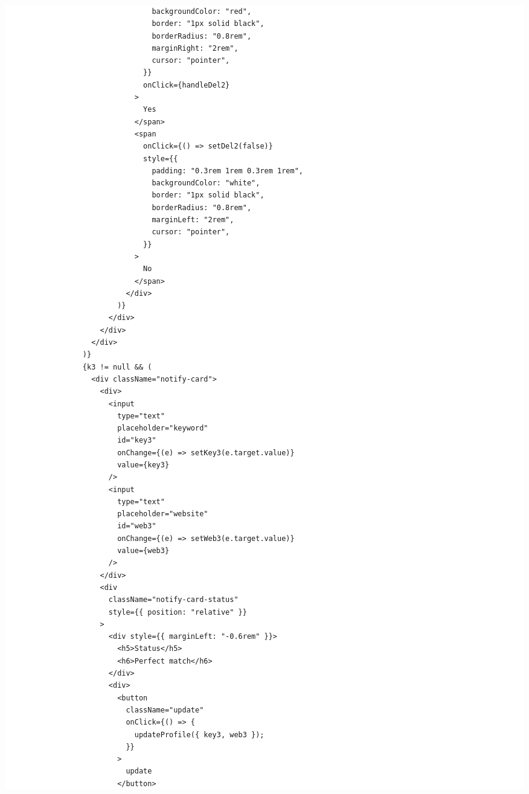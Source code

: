                                       backgroundColor: "red",
                                      border: "1px solid black",
                                      borderRadius: "0.8rem",
                                      marginRight: "2rem",
                                      cursor: "pointer",
                                    }}
                                    onClick={handleDel2}
                                  >
                                    Yes
                                  </span>
                                  <span
                                    onClick={() => setDel2(false)}
                                    style={{
                                      padding: "0.3rem 1rem 0.3rem 1rem",
                                      backgroundColor: "white",
                                      border: "1px solid black",
                                      borderRadius: "0.8rem",
                                      marginLeft: "2rem",
                                      cursor: "pointer",
                                    }}
                                  >
                                    No
                                  </span>
                                </div>
                              )}
                            </div>
                          </div>
                        </div>
                      )}
                      {k3 != null && (
                        <div className="notify-card">
                          <div>
                            <input
                              type="text"
                              placeholder="keyword"
                              id="key3"
                              onChange={(e) => setKey3(e.target.value)}
                              value={key3}
                            />
                            <input
                              type="text"
                              placeholder="website"
                              id="web3"
                              onChange={(e) => setWeb3(e.target.value)}
                              value={web3}
                            />
                          </div>
                          <div
                            className="notify-card-status"
                            style={{ position: "relative" }}
                          >
                            <div style={{ marginLeft: "-0.6rem" }}>
                              <h5>Status</h5>
                              <h6>Perfect match</h6>
                            </div>
                            <div>
                              <button
                                className="update"
                                onClick={() => {
                                  updateProfile({ key3, web3 });
                                }}
                              >
                                update
                              </button>